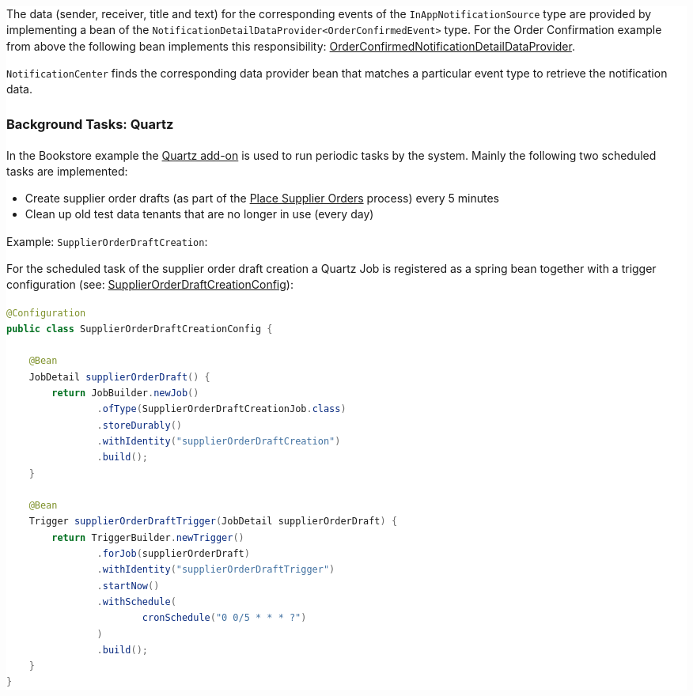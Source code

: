 The data (sender, receiver, title and text) for the corresponding events of the `InAppNotificationSource` type are provided by implementing a bean of the `NotificationDetailDataProvider<OrderConfirmedEvent>` type. For the Order Confirmation example from above the following bean implements this responsibility: [OrderConfirmedNotificationDetailDataProvider](https://github.com/jmix-framework/jmix-bookstore-2/blob/main/src/main/java/io/jmix/bookstore/order/notification/OrderConfirmedNotificationDetailDataProvider.java).

`NotificationCenter` finds the corresponding data provider bean that matches a particular event type to retrieve the notification data.

### Background Tasks: Quartz

In the Bookstore example the [Quartz add-on](https://www.jmix.io/marketplace/quartz/) is used to run periodic tasks by the system. Mainly the following two scheduled tasks are implemented:

* Create supplier order drafts (as part of the [Place Supplier Orders](#place-supplier-orders) process) every 5 minutes
* Clean up old test data tenants that are no longer in use (every day)

Example: `SupplierOrderDraftCreation`:

For the scheduled task of the supplier order draft creation a Quartz Job is registered as a spring bean together with a trigger configuration
(see: [SupplierOrderDraftCreationConfig](https://github.com/jmix-framework/jmix-bookstore-2/blob/main/src/main/java/io/jmix/bookstore/product/supplier/creation/SupplierOrderDraftCreationConfig.java)):

```java
@Configuration
public class SupplierOrderDraftCreationConfig {

    @Bean
    JobDetail supplierOrderDraft() {
        return JobBuilder.newJob()
                .ofType(SupplierOrderDraftCreationJob.class)
                .storeDurably()
                .withIdentity("supplierOrderDraftCreation")
                .build();
    }

    @Bean
    Trigger supplierOrderDraftTrigger(JobDetail supplierOrderDraft) {
        return TriggerBuilder.newTrigger()
                .forJob(supplierOrderDraft)
                .withIdentity("supplierOrderDraftTrigger")
                .startNow()
                .withSchedule(
                        cronSchedule("0 0/5 * * * ?")
                )
                .build();
    }
}
```
